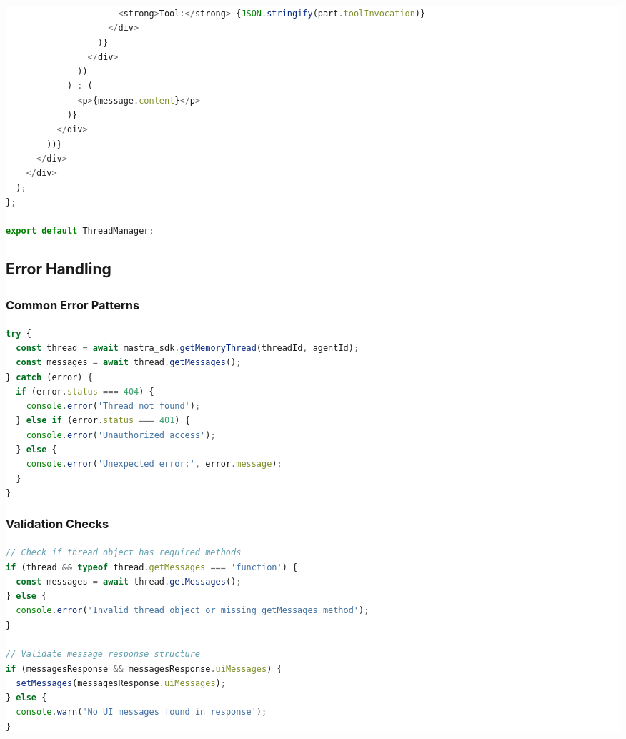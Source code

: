 ```typescript
                      <strong>Tool:</strong> {JSON.stringify(part.toolInvocation)}
                    </div>
                  )}
                </div>
              ))
            ) : (
              <p>{message.content}</p>
            )}
          </div>
        ))}
      </div>
    </div>
  );
};

export default ThreadManager;
```

## Error Handling

### Common Error Patterns

```typescript
try {
  const thread = await mastra_sdk.getMemoryThread(threadId, agentId);
  const messages = await thread.getMessages();
} catch (error) {
  if (error.status === 404) {
    console.error('Thread not found');
  } else if (error.status === 401) {
    console.error('Unauthorized access');
  } else {
    console.error('Unexpected error:', error.message);
  }
}
```

### Validation Checks

```typescript
// Check if thread object has required methods
if (thread && typeof thread.getMessages === 'function') {
  const messages = await thread.getMessages();
} else {
  console.error('Invalid thread object or missing getMessages method');
}

// Validate message response structure
if (messagesResponse && messagesResponse.uiMessages) {
  setMessages(messagesResponse.uiMessages);
} else {
  console.warn('No UI messages found in response');
}
```

